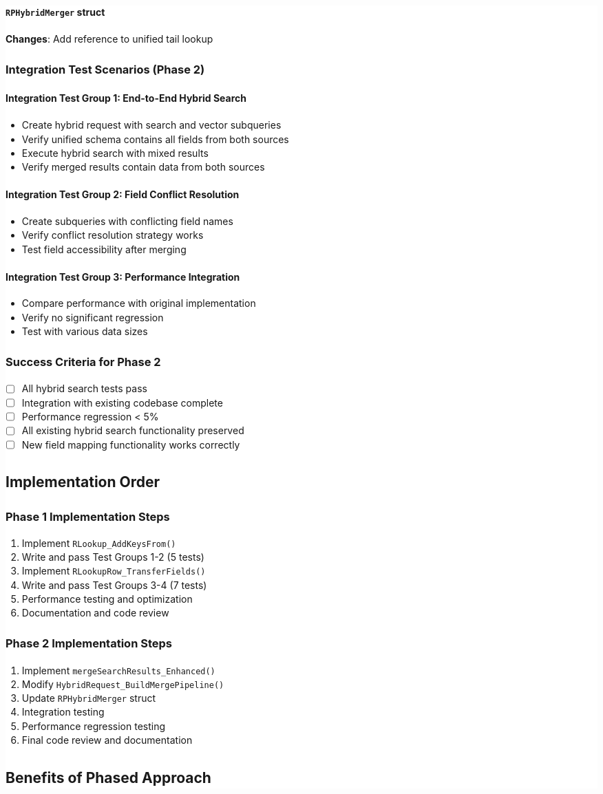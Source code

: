#### `RPHybridMerger` struct
**Changes**: Add reference to unified tail lookup

### Integration Test Scenarios (Phase 2)

#### Integration Test Group 1: End-to-End Hybrid Search
- Create hybrid request with search and vector subqueries
- Verify unified schema contains all fields from both sources
- Execute hybrid search with mixed results
- Verify merged results contain data from both sources

#### Integration Test Group 2: Field Conflict Resolution
- Create subqueries with conflicting field names
- Verify conflict resolution strategy works
- Test field accessibility after merging

#### Integration Test Group 3: Performance Integration
- Compare performance with original implementation
- Verify no significant regression
- Test with various data sizes

### Success Criteria for Phase 2

- [ ] All hybrid search tests pass
- [ ] Integration with existing codebase complete
- [ ] Performance regression < 5%
- [ ] All existing hybrid search functionality preserved
- [ ] New field mapping functionality works correctly

## Implementation Order

### Phase 1 Implementation Steps
1. Implement `RLookup_AddKeysFrom()`
2. Write and pass Test Groups 1-2 (5 tests)
3. Implement `RLookupRow_TransferFields()`
4. Write and pass Test Groups 3-4 (7 tests)
5. Performance testing and optimization
6. Documentation and code review

### Phase 2 Implementation Steps
1. Implement `mergeSearchResults_Enhanced()`
2. Modify `HybridRequest_BuildMergePipeline()`
3. Update `RPHybridMerger` struct
4. Integration testing
5. Performance regression testing
6. Final code review and documentation

## Benefits of Phased Approach
